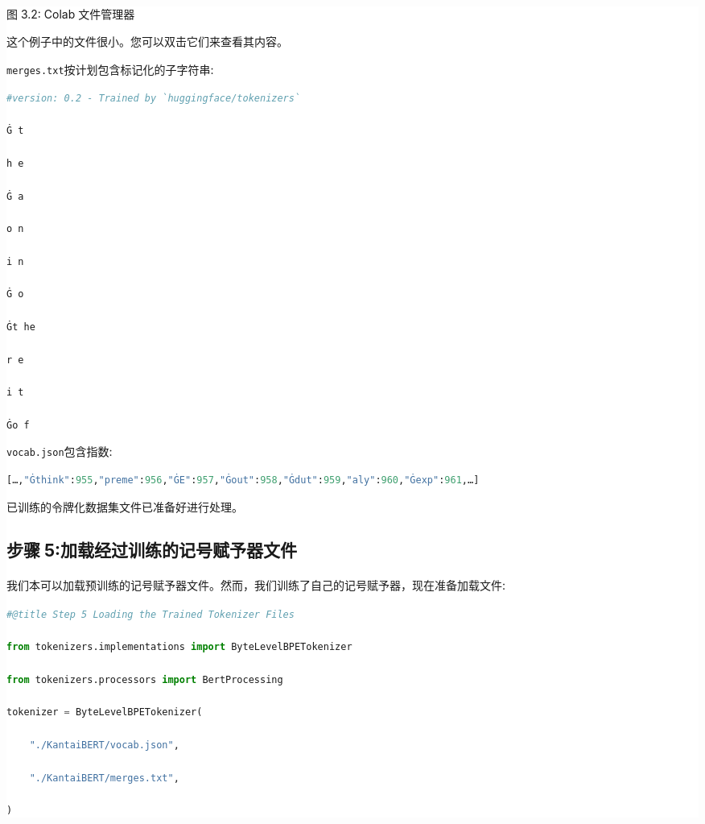 图 3.2: Colab 文件管理器

这个例子中的文件很小。您可以双击它们来查看其内容。

`merges.txt`按计划包含标记化的子字符串:

```py
#version: 0.2 - Trained by `huggingface/tokenizers`

Ġ t

h e

Ġ a

o n

i n

Ġ o

Ġt he

r e

i t

Ġo f 
```

`vocab.json`包含指数:

```py
[…,"Ġthink":955,"preme":956,"ĠE":957,"Ġout":958,"Ġdut":959,"aly":960,"Ġexp":961,…] 
```

已训练的令牌化数据集文件已准备好进行处理。

## 步骤 5:加载经过训练的记号赋予器文件

我们本可以加载预训练的记号赋予器文件。然而，我们训练了自己的记号赋予器，现在准备加载文件:

```py
#@title Step 5 Loading the Trained Tokenizer Files 

from tokenizers.implementations import ByteLevelBPETokenizer

from tokenizers.processors import BertProcessing

tokenizer = ByteLevelBPETokenizer(

    "./KantaiBERT/vocab.json",

    "./KantaiBERT/merges.txt",

) 
```
